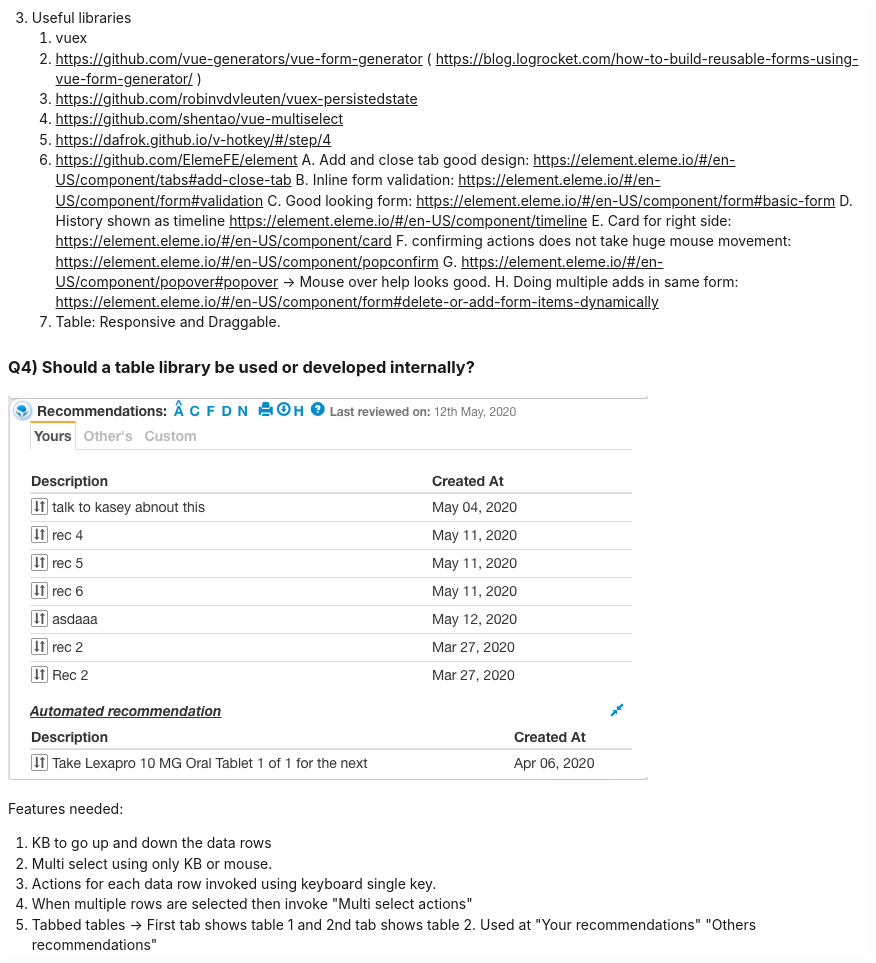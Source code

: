 3. Useful libraries
    1. vuex
    2. https://github.com/vue-generators/vue-form-generator ( https://blog.logrocket.com/how-to-build-reusable-forms-using-vue-form-generator/ )
    3. https://github.com/robinvdvleuten/vuex-persistedstate
    4. https://github.com/shentao/vue-multiselect
    5. https://dafrok.github.io/v-hotkey/#/step/4
    6. https://github.com/ElemeFE/element
       A. Add and close tab good design: https://element.eleme.io/#/en-US/component/tabs#add-close-tab
       B. Inline form validation: https://element.eleme.io/#/en-US/component/form#validation
       C. Good looking form: https://element.eleme.io/#/en-US/component/form#basic-form
       D. History shown as timeline https://element.eleme.io/#/en-US/component/timeline
       E. Card for right side: https://element.eleme.io/#/en-US/component/card
       F. confirming actions does not take huge mouse movement: https://element.eleme.io/#/en-US/component/popconfirm
       G. https://element.eleme.io/#/en-US/component/popover#popover -> Mouse over help looks good.
       H. Doing multiple adds in same form: https://element.eleme.io/#/en-US/component/form#delete-or-add-form-items-dynamically
	7. Table: Responsive and Draggable.

   
### Q4) Should a table library be used or developed internally?

![card-table-features](./docs/analyzing-features-of-card-table.png)

Features needed:

1. KB to go up and down the data rows
2. Multi select using only KB or mouse.
3. Actions for each data row invoked using keyboard single key.
4. When multiple rows are selected then invoke "Multi select actions"
5. Tabbed tables -> First tab shows table 1 and 2nd tab shows table 2. Used at "Your recommendations" "Others recommendations"
